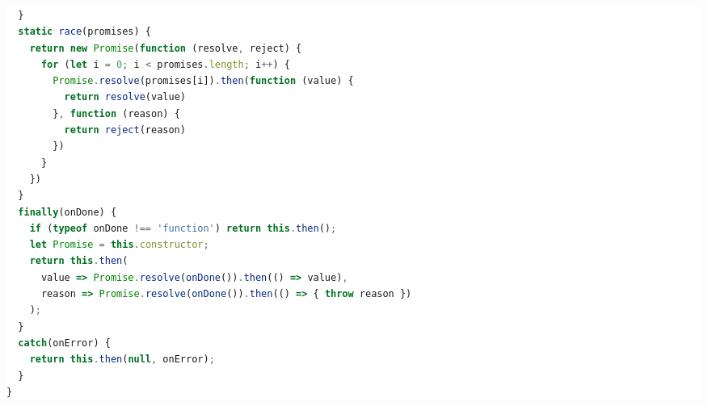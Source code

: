 ```js
  }
  static race(promises) {
    return new Promise(function (resolve, reject) {
      for (let i = 0; i < promises.length; i++) {
        Promise.resolve(promises[i]).then(function (value) {
          return resolve(value)
        }, function (reason) {
          return reject(reason)
        })
      }
    })
  }
  finally(onDone) {
    if (typeof onDone !== 'function') return this.then();
    let Promise = this.constructor;
    return this.then(
      value => Promise.resolve(onDone()).then(() => value),
      reason => Promise.resolve(onDone()).then(() => { throw reason })
    );
  }
  catch(onError) {
    return this.then(null, onError);
  }
}
```
